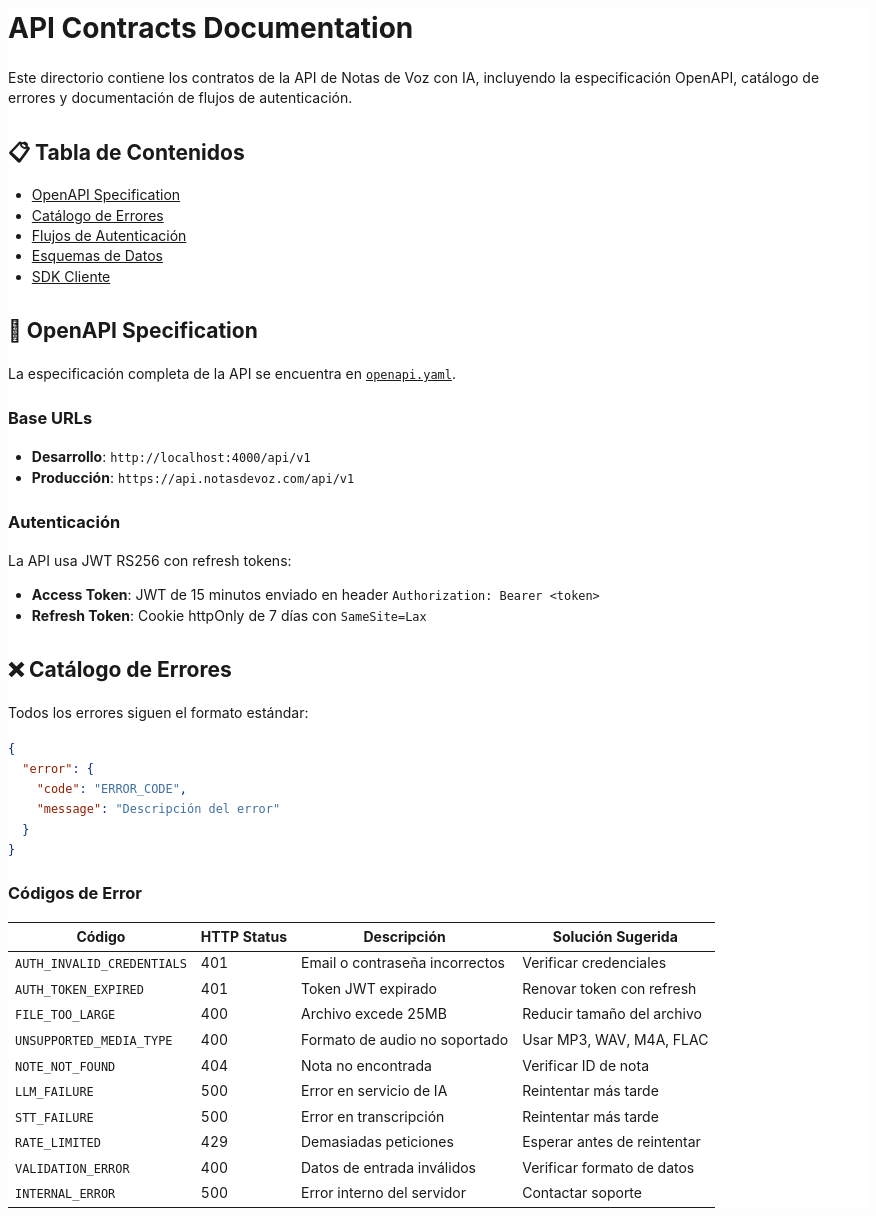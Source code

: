 # API Contracts Documentation

Este directorio contiene los contratos de la API de Notas de Voz con IA, incluyendo la especificación OpenAPI, catálogo de errores y documentación de flujos de autenticación.

## 📋 Tabla de Contenidos

- [OpenAPI Specification](#openapi-specification)
- [Catálogo de Errores](#catálogo-de-errores)
- [Flujos de Autenticación](#flujos-de-autenticación)
- [Esquemas de Datos](#esquemas-de-datos)
- [SDK Cliente](#sdk-cliente)

## 🔧 OpenAPI Specification

La especificación completa de la API se encuentra en [`openapi.yaml`](./openapi.yaml).

### Base URLs
- **Desarrollo**: `http://localhost:4000/api/v1`
- **Producción**: `https://api.notasdevoz.com/api/v1`

### Autenticación
La API usa JWT RS256 con refresh tokens:
- **Access Token**: JWT de 15 minutos enviado en header `Authorization: Bearer <token>`
- **Refresh Token**: Cookie httpOnly de 7 días con `SameSite=Lax`

## ❌ Catálogo de Errores

Todos los errores siguen el formato estándar:

```json
{
  "error": {
    "code": "ERROR_CODE",
    "message": "Descripción del error"
  }
}
```

### Códigos de Error

| Código | HTTP Status | Descripción | Solución Sugerida |
|--------|-------------|-------------|-------------------|
| `AUTH_INVALID_CREDENTIALS` | 401 | Email o contraseña incorrectos | Verificar credenciales |
| `AUTH_TOKEN_EXPIRED` | 401 | Token JWT expirado | Renovar token con refresh |
| `FILE_TOO_LARGE` | 400 | Archivo excede 25MB | Reducir tamaño del archivo |
| `UNSUPPORTED_MEDIA_TYPE` | 400 | Formato de audio no soportado | Usar MP3, WAV, M4A, FLAC |
| `NOTE_NOT_FOUND` | 404 | Nota no encontrada | Verificar ID de nota |
| `LLM_FAILURE` | 500 | Error en servicio de IA | Reintentar más tarde |
| `STT_FAILURE` | 500 | Error en transcripción | Reintentar más tarde |
| `RATE_LIMITED` | 429 | Demasiadas peticiones | Esperar antes de reintentar |
| `VALIDATION_ERROR` | 400 | Datos de entrada inválidos | Verificar formato de datos |
| `INTERNAL_ERROR` | 500 | Error interno del servidor | Contactar soporte |
